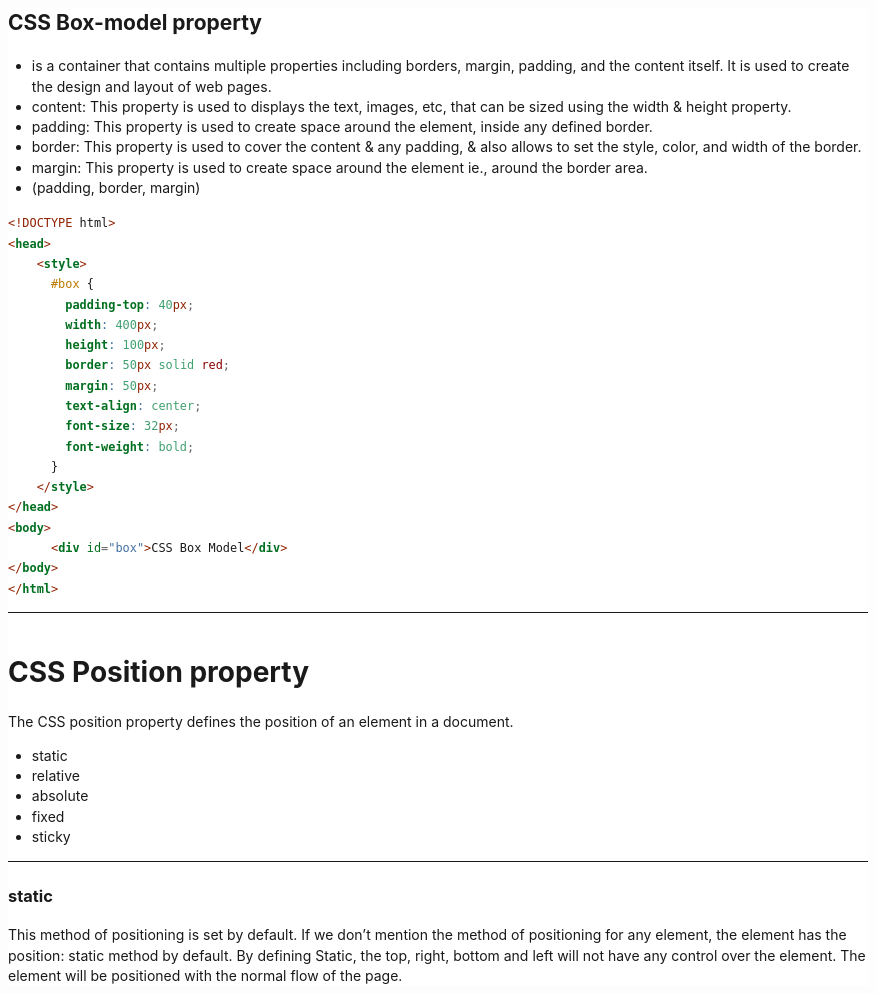 ## CSS Box-model property

- is a container that contains multiple properties including borders, margin, padding, and the content itself.
  It is used to create the design and layout of web pages.
- content: This property is used to displays the text, images, etc, that can be sized using
  the width & height property.
- padding: This property is used to create space around the element, inside any defined border.
- border: This property is used to cover the content & any padding, & also allows to set the style,
  color, and width of the border.
- margin: This property is used to create space around the element ie., around the border area.
- (padding, border, margin)

```html
<!DOCTYPE html>
<head>
	<style>
	  #box {
		padding-top: 40px;
		width: 400px;
		height: 100px;
		border: 50px solid red;
		margin: 50px;
		text-align: center;
		font-size: 32px;
		font-weight: bold;
	  }
	</style>
</head>
<body>
      <div id="box">CSS Box Model</div>
</body>
</html>
```

---

# CSS Position property

The CSS position property defines the position of an element in a document.

- static
- relative
- absolute
- fixed
- sticky

---

### static

This method of positioning is set by default. If we don’t mention the method of positioning for any element, the element has the position: static method by default. By defining Static, the top, right, bottom and left will not have any control over the element. The element will be positioned with the normal flow of the page.
